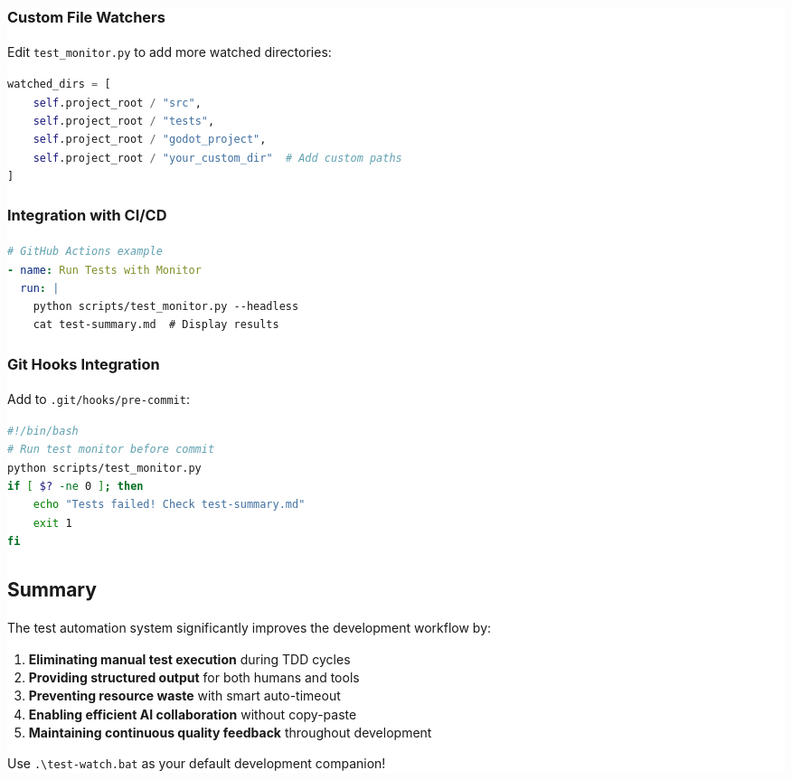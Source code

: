 ### Custom File Watchers

Edit `test_monitor.py` to add more watched directories:
```python
watched_dirs = [
    self.project_root / "src",
    self.project_root / "tests",
    self.project_root / "godot_project",
    self.project_root / "your_custom_dir"  # Add custom paths
]
```

### Integration with CI/CD

```yaml
# GitHub Actions example
- name: Run Tests with Monitor
  run: |
    python scripts/test_monitor.py --headless
    cat test-summary.md  # Display results
```

### Git Hooks Integration

Add to `.git/hooks/pre-commit`:
```bash
#!/bin/bash
# Run test monitor before commit
python scripts/test_monitor.py
if [ $? -ne 0 ]; then
    echo "Tests failed! Check test-summary.md"
    exit 1
fi
```

## Summary

The test automation system significantly improves the development workflow by:

1. **Eliminating manual test execution** during TDD cycles
2. **Providing structured output** for both humans and tools
3. **Preventing resource waste** with smart auto-timeout
4. **Enabling efficient AI collaboration** without copy-paste
5. **Maintaining continuous quality feedback** throughout development

Use `.\test-watch.bat` as your default development companion!